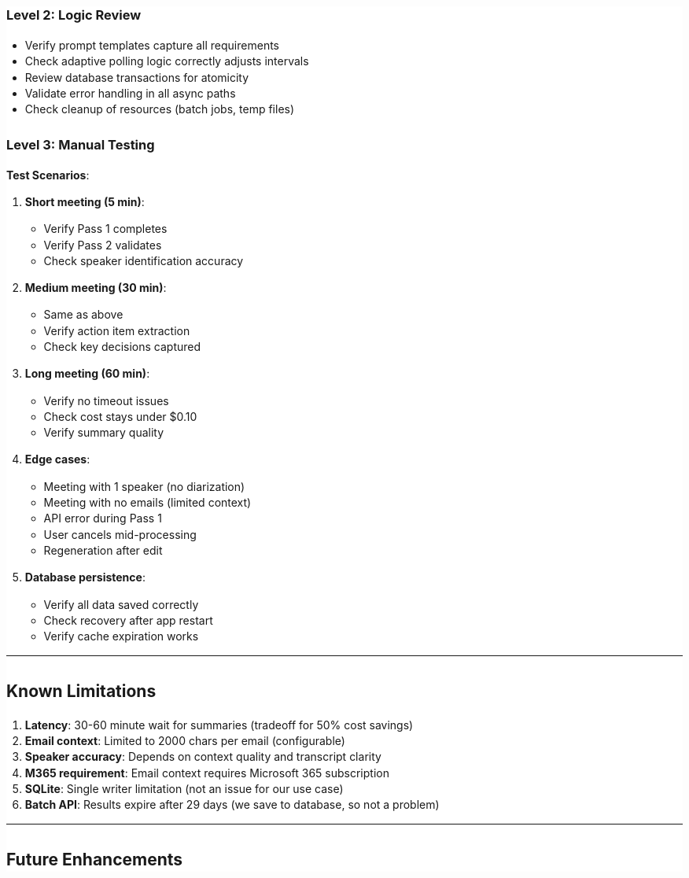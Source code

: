 ### Level 2: Logic Review

- Verify prompt templates capture all requirements
- Check adaptive polling logic correctly adjusts intervals
- Review database transactions for atomicity
- Validate error handling in all async paths
- Check cleanup of resources (batch jobs, temp files)

### Level 3: Manual Testing

**Test Scenarios**:

1. **Short meeting (5 min)**:
   - Verify Pass 1 completes
   - Verify Pass 2 validates
   - Check speaker identification accuracy

2. **Medium meeting (30 min)**:
   - Same as above
   - Verify action item extraction
   - Check key decisions captured

3. **Long meeting (60 min)**:
   - Verify no timeout issues
   - Check cost stays under $0.10
   - Verify summary quality

4. **Edge cases**:
   - Meeting with 1 speaker (no diarization)
   - Meeting with no emails (limited context)
   - API error during Pass 1
   - User cancels mid-processing
   - Regeneration after edit

5. **Database persistence**:
   - Verify all data saved correctly
   - Check recovery after app restart
   - Verify cache expiration works

---

## Known Limitations

1. **Latency**: 30-60 minute wait for summaries (tradeoff for 50% cost savings)
2. **Email context**: Limited to 2000 chars per email (configurable)
3. **Speaker accuracy**: Depends on context quality and transcript clarity
4. **M365 requirement**: Email context requires Microsoft 365 subscription
5. **SQLite**: Single writer limitation (not an issue for our use case)
6. **Batch API**: Results expire after 29 days (we save to database, so not a problem)

---

## Future Enhancements
